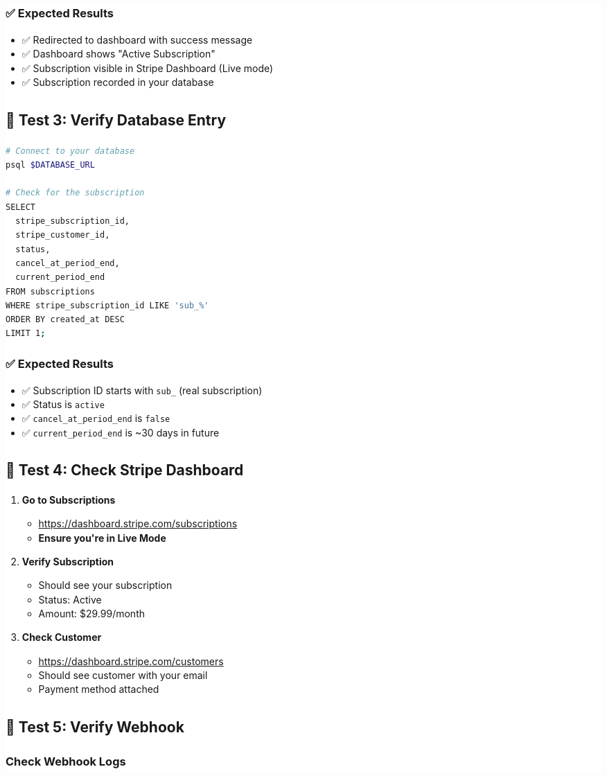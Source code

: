 ### ✅ Expected Results

- ✅ Redirected to dashboard with success message
- ✅ Dashboard shows "Active Subscription"
- ✅ Subscription visible in Stripe Dashboard (Live mode)
- ✅ Subscription recorded in your database

## 🧪 Test 3: Verify Database Entry

```bash
# Connect to your database
psql $DATABASE_URL

# Check for the subscription
SELECT 
  stripe_subscription_id,
  stripe_customer_id,
  status,
  cancel_at_period_end,
  current_period_end
FROM subscriptions 
WHERE stripe_subscription_id LIKE 'sub_%'
ORDER BY created_at DESC 
LIMIT 1;
```

### ✅ Expected Results

- ✅ Subscription ID starts with `sub_` (real subscription)
- ✅ Status is `active`
- ✅ `cancel_at_period_end` is `false`
- ✅ `current_period_end` is ~30 days in future

## 🧪 Test 4: Check Stripe Dashboard

1. **Go to Subscriptions**
   - https://dashboard.stripe.com/subscriptions
   - **Ensure you're in Live Mode**

2. **Verify Subscription**
   - Should see your subscription
   - Status: Active
   - Amount: $29.99/month

3. **Check Customer**
   - https://dashboard.stripe.com/customers
   - Should see customer with your email
   - Payment method attached

## 🧪 Test 5: Verify Webhook

### Check Webhook Logs
